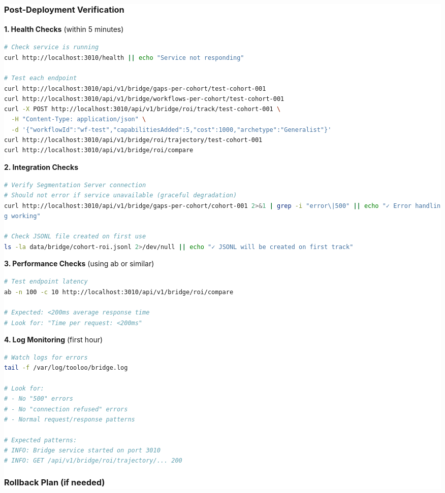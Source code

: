 ### Post-Deployment Verification

**1. Health Checks** (within 5 minutes)
```bash
# Check service is running
curl http://localhost:3010/health || echo "Service not responding"

# Test each endpoint
curl http://localhost:3010/api/v1/bridge/gaps-per-cohort/test-cohort-001
curl http://localhost:3010/api/v1/bridge/workflows-per-cohort/test-cohort-001
curl -X POST http://localhost:3010/api/v1/bridge/roi/track/test-cohort-001 \
  -H "Content-Type: application/json" \
  -d '{"workflowId":"wf-test","capabilitiesAdded":5,"cost":1000,"archetype":"Generalist"}'
curl http://localhost:3010/api/v1/bridge/roi/trajectory/test-cohort-001
curl http://localhost:3010/api/v1/bridge/roi/compare
```

**2. Integration Checks**
```bash
# Verify Segmentation Server connection
# Should not error if service unavailable (graceful degradation)
curl http://localhost:3010/api/v1/bridge/gaps-per-cohort/cohort-001 2>&1 | grep -i "error\|500" || echo "✓ Error handling working"

# Check JSONL file created on first use
ls -la data/bridge/cohort-roi.jsonl 2>/dev/null || echo "✓ JSONL will be created on first track"
```

**3. Performance Checks** (using ab or similar)
```bash
# Test endpoint latency
ab -n 100 -c 10 http://localhost:3010/api/v1/bridge/roi/compare

# Expected: <200ms average response time
# Look for: "Time per request: <200ms"
```

**4. Log Monitoring** (first hour)
```bash
# Watch logs for errors
tail -f /var/log/tooloo/bridge.log

# Look for:
# - No "500" errors
# - No "connection refused" errors
# - Normal request/response patterns

# Expected patterns:
# INFO: Bridge service started on port 3010
# INFO: GET /api/v1/bridge/roi/trajectory/... 200
```

### Rollback Plan (if needed)
